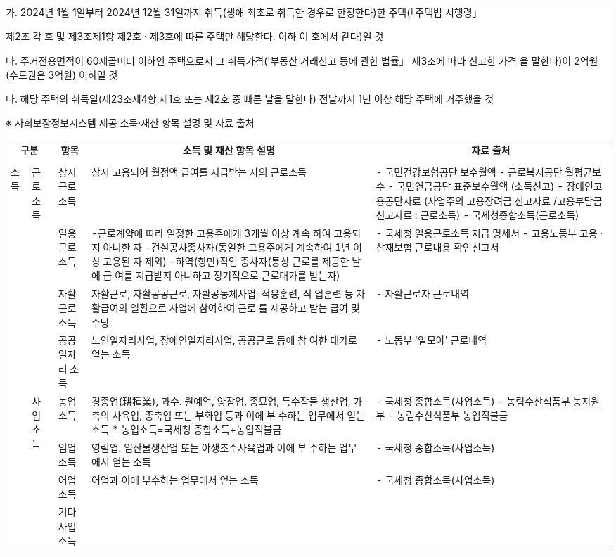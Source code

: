 가. 2024년 1월 1일부터 2024년 12월 31일까지 취득(생애 최초로 취득한 경우로 한정한다)한 주택(「주택법 시행령」



제2조 각 호 및 제3조제1항 제2호 · 제3호에 따른 주택만 해당한다. 이하 이 호에서 같다)일 것

나. 주거전용면적이 60제곱미터 이하인 주택으로서 그 취득가격('부동산 거래신고 등에 관한 법률」 제3조에 따라 신고한 가격
을 말한다)이 2억원(수도권은 3억원) 이하일 것

다. 해당 주택의 취득일(제23조제4항 제1호 또는 제2호 중 빠른 날을 말한다) 전날까지 1년 이상 해당 주택에 거주했을
것

※ 사회보장정보시스템 제공 소득·재산 항목 설명 및 자료 출처

<table>
<tr>
<th colspan="2">구분</th>
<th>항목</th>
<th>소득 및 재산 항목 설명</th>
<th>자료 출처</th>
</tr>
<tr>
<td colspan="5"></td>
</tr>
<tr>
<td rowspan="11">소득</td>
<td rowspan="4">근로 소득</td>
<td>상시 근로 소득</td>
<td>상시 고용되어 월정액 급여를 지급받는 자의 근로소득</td>
<td>- 국민건강보험공단 보수월액 - 근로복지공단 월평균보수 - 국민연금공단 표준보수월액 (소득신고) - 장애인고용공단자료 (사업주의 고용장려금 신고자료 /고용부담금 신고자료 : 근로소득) - 국세청종합소득(근로소득)</td>
</tr>
<tr>
<td>일용 근로 소득</td>
<td>-근로계약에 따라 일정한 고용주에게 3개월 이상 계속 하여 고용되지 아니한 자 -건설공사종사자(동일한 고용주에게 계속하여 1년 이 상 고용된 자 제외) -하역(항만)작업 종사자(통상 근로를 제공한 날에 급 여를 지급받지 아니하고 정기적으로 근로대가를 받는자)</td>
<td>- 국세청 일용근로소득 지급 명세서 - 고용노동부 고용 · 산재보험 근로내용 확인신고서</td>
</tr>
<tr>
<td>자활 근로 소득</td>
<td>자활근로, 자활공공근로, 자활공동체사업, 적응훈련, 직 업훈련 등 자활급여의 일환으로 사업에 참여하여 근로 를 제공하고 받는 급여 및 수당</td>
<td>- 자활근로자 근로내역</td>
</tr>
<tr>
<td>공공일자리 소득</td>
<td>노인일자리사업, 장애인일자리사업, 공공근로 등에 참 여한 대가로 얻는 소득</td>
<td>- 노동부 '일모아' 근로내역</td>
</tr>
<tr>
<td rowspan="4">사업 소득</td>
<td>농업소득</td>
<td>경종업(耕種業), 과수. 원예업, 양잠업, 종묘업, 특수작물 생산업, 가축의 사육업, 종축업 또는 부화업 등과 이에 부 수하는 업무에서 얻는 소득 * 농업소득=국세청 종합소득+농업직불금</td>
<td>- 국세청 종합소득(사업소득) - 농림수산식품부 농지원부 - 농림수산식품부 농업직불금</td>
</tr>
<tr>
<td>임업소득</td>
<td>영림업. 임산물생산업 또는 야생조수사육업과 이에 부 수하는 업무에서 얻는 소득</td>
<td>- 국세청 종합소득(사업소득)</td>
</tr>
<tr>
<td>어업소득</td>
<td>어업과 이에 부수하는 업무에서 얻는 소득</td>
<td>- 국세청 종합소득(사업소득)</td>
</tr>
<tr>
<td>기타사업소득</td>